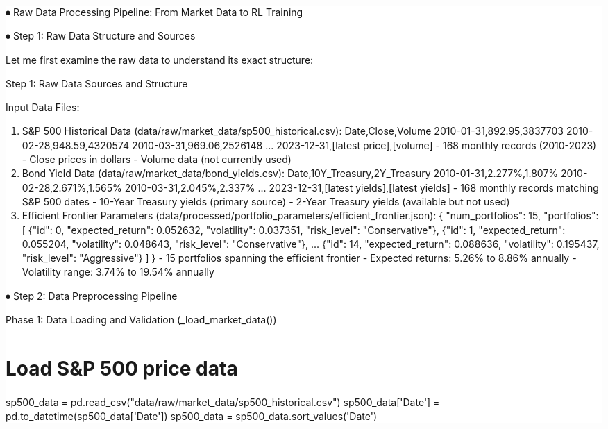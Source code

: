 
⏺ Raw Data Processing Pipeline: From Market Data to RL Training



⏺ Step 1: Raw Data Structure and Sources

  Let me first examine the raw data to understand its exact structure:

  Step 1: Raw Data Sources and Structure

  Input Data Files:

  1. S&P 500 Historical Data (data/raw/market_data/sp500_historical.csv):
  Date,Close,Volume
  2010-01-31,892.95,3837703
  2010-02-28,948.59,4320574
  2010-03-31,969.06,2526148
  ...
  2023-12-31,[latest price],[volume]
    - 168 monthly records (2010-2023)
    - Close prices in dollars
    - Volume data (not currently used)
  2. Bond Yield Data (data/raw/market_data/bond_yields.csv):
  Date,10Y_Treasury,2Y_Treasury
  2010-01-31,2.277%,1.807%
  2010-02-28,2.671%,1.565%
  2010-03-31,2.045%,2.337%
  ...
  2023-12-31,[latest yields],[latest yields]
    - 168 monthly records matching S&P 500 dates
    - 10-Year Treasury yields (primary source)
    - 2-Year Treasury yields (available but not used)
  3. Efficient Frontier Parameters (data/processed/portfolio_parameters/efficient_frontier.json):
  {
    "num_portfolios": 15,
    "portfolios": [
      {"id": 0, "expected_return": 0.052632, "volatility": 0.037351, "risk_level": "Conservative"},
      {"id": 1, "expected_return": 0.055204, "volatility": 0.048643, "risk_level": "Conservative"},
      ...
      {"id": 14, "expected_return": 0.088636, "volatility": 0.195437, "risk_level": "Aggressive"}
    ]
  }
    - 15 portfolios spanning the efficient frontier
    - Expected returns: 5.26% to 8.86% annually
    - Volatility range: 3.74% to 19.54% annually



⏺  Step 2: Data Preprocessing Pipeline

  Phase 1: Data Loading and Validation (_load_market_data())

  # Load S&P 500 price data
  sp500_data = pd.read_csv("data/raw/market_data/sp500_historical.csv")
  sp500_data['Date'] = pd.to_datetime(sp500_data['Date'])
  sp500_data = sp500_data.sort_values('Date')
